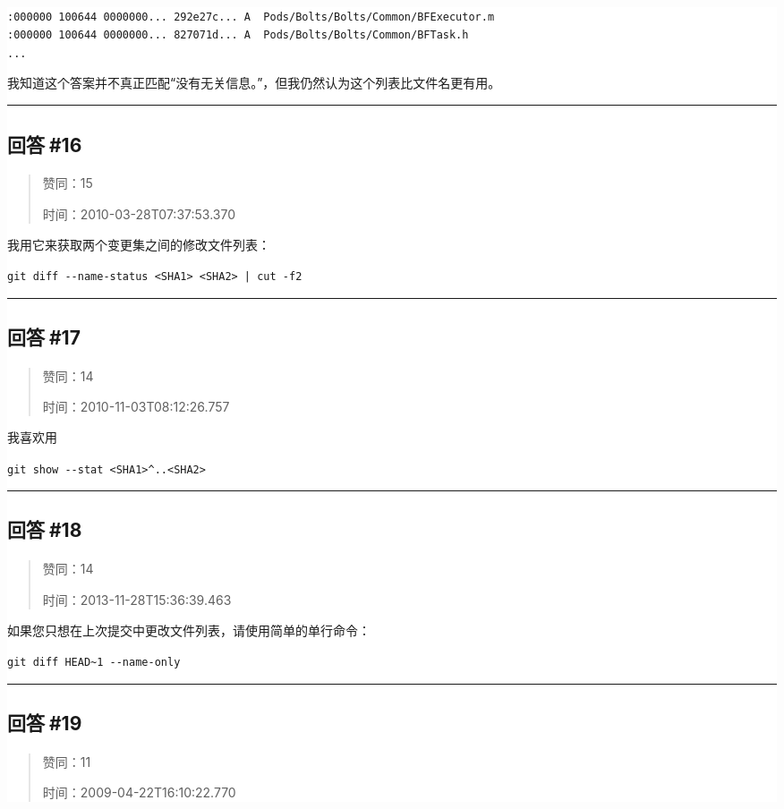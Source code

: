 ```
:000000 100644 0000000... 292e27c... A  Pods/Bolts/Bolts/Common/BFExecutor.m
:000000 100644 0000000... 827071d... A  Pods/Bolts/Bolts/Common/BFTask.h
... 
```

我知道这个答案并不真正匹配“没有无关信息。”，但我仍然认为这个列表比文件名更有用。

* * *

## 回答 #16

> 赞同：15
> 
> 时间：2010-03-28T07:37:53.370

我用它来获取两个变更集之间的修改文件列表：

```
git diff --name-status <SHA1> <SHA2> | cut -f2 
```

* * *

## 回答 #17

> 赞同：14
> 
> 时间：2010-11-03T08:12:26.757

我喜欢用

```
git show --stat <SHA1>^..<SHA2> 
```

* * *

## 回答 #18

> 赞同：14
> 
> 时间：2013-11-28T15:36:39.463

如果您只想在上次提交中更改文件列表，请使用简单的单行命令：

```
git diff HEAD~1 --name-only 
```

* * *

## 回答 #19

> 赞同：11
> 
> 时间：2009-04-22T16:10:22.770

